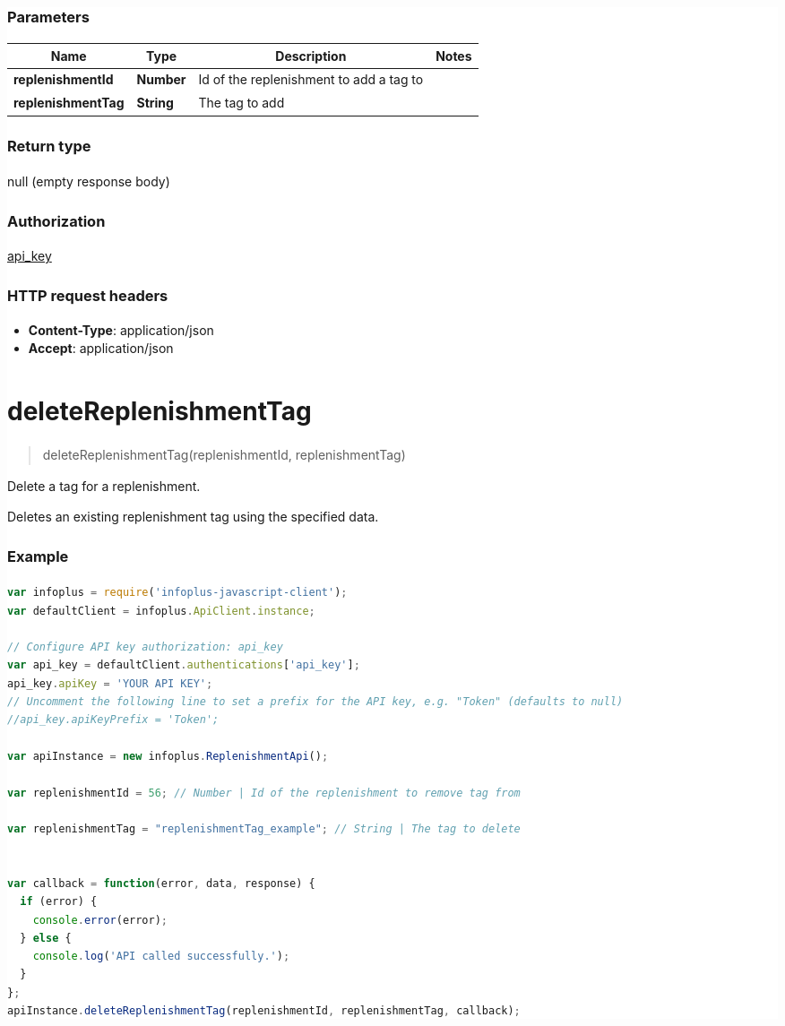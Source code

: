 ### Parameters

Name | Type | Description  | Notes
------------- | ------------- | ------------- | -------------
 **replenishmentId** | **Number**| Id of the replenishment to add a tag to | 
 **replenishmentTag** | **String**| The tag to add | 

### Return type

null (empty response body)

### Authorization

[api_key](../README.md#api_key)

### HTTP request headers

 - **Content-Type**: application/json
 - **Accept**: application/json

<a name="deleteReplenishmentTag"></a>
# **deleteReplenishmentTag**
> deleteReplenishmentTag(replenishmentId, replenishmentTag)

Delete a tag for a replenishment.

Deletes an existing replenishment tag using the specified data.

### Example
```javascript
var infoplus = require('infoplus-javascript-client');
var defaultClient = infoplus.ApiClient.instance;

// Configure API key authorization: api_key
var api_key = defaultClient.authentications['api_key'];
api_key.apiKey = 'YOUR API KEY';
// Uncomment the following line to set a prefix for the API key, e.g. "Token" (defaults to null)
//api_key.apiKeyPrefix = 'Token';

var apiInstance = new infoplus.ReplenishmentApi();

var replenishmentId = 56; // Number | Id of the replenishment to remove tag from

var replenishmentTag = "replenishmentTag_example"; // String | The tag to delete


var callback = function(error, data, response) {
  if (error) {
    console.error(error);
  } else {
    console.log('API called successfully.');
  }
};
apiInstance.deleteReplenishmentTag(replenishmentId, replenishmentTag, callback);
```
